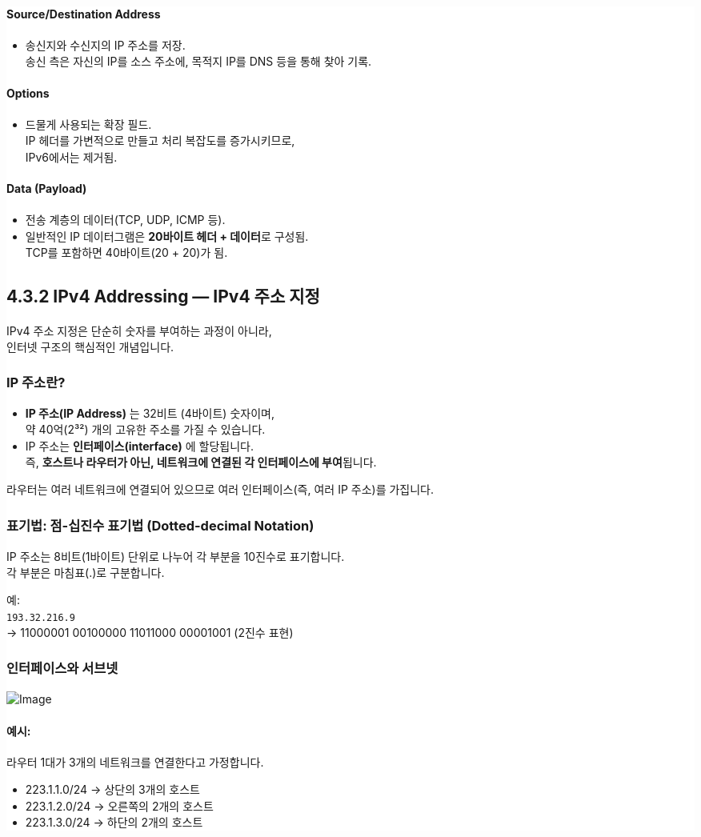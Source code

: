#### Source/Destination Address
- 송신지와 수신지의 IP 주소를 저장.  
  송신 측은 자신의 IP를 소스 주소에, 목적지 IP를 DNS 등을 통해 찾아 기록.

#### Options
- 드물게 사용되는 확장 필드.  
  IP 헤더를 가변적으로 만들고 처리 복잡도를 증가시키므로,  
  IPv6에서는 제거됨.

#### Data (Payload)
- 전송 계층의 데이터(TCP, UDP, ICMP 등).
- 일반적인 IP 데이터그램은 **20바이트 헤더 + 데이터**로 구성됨.  
  TCP를 포함하면 40바이트(20 + 20)가 됨.









## 4.3.2 IPv4 Addressing — IPv4 주소 지정

IPv4 주소 지정은 단순히 숫자를 부여하는 과정이 아니라,  
인터넷 구조의 핵심적인 개념입니다.

### IP 주소란?

- **IP 주소(IP Address)** 는 32비트 (4바이트) 숫자이며,  
  약 40억(2³²) 개의 고유한 주소를 가질 수 있습니다.
- IP 주소는 **인터페이스(interface)** 에 할당됩니다.  
  즉, **호스트나 라우터가 아닌, 네트워크에 연결된 각 인터페이스에 부여**됩니다.

라우터는 여러 네트워크에 연결되어 있으므로 여러 인터페이스(즉, 여러 IP 주소)를 가집니다.

### 표기법: 점-십진수 표기법 (Dotted-decimal Notation)

IP 주소는 8비트(1바이트) 단위로 나누어 각 부분을 10진수로 표기합니다.  
각 부분은 마침표(.)로 구분합니다.

예:  
`193.32.216.9`  
→ 11000001 00100000 11011000 00001001 (2진수 표현)

### 인터페이스와 서브넷

<img width="548" height="384" alt="Image" src="https://github.com/user-attachments/assets/beee44bc-53fe-437e-a86d-e13f49c62c65" />  

#### 예시:
라우터 1대가 3개의 네트워크를 연결한다고 가정합니다.

- 223.1.1.0/24 → 상단의 3개의 호스트
- 223.1.2.0/24 → 오른쪽의 2개의 호스트
- 223.1.3.0/24 → 하단의 2개의 호스트
